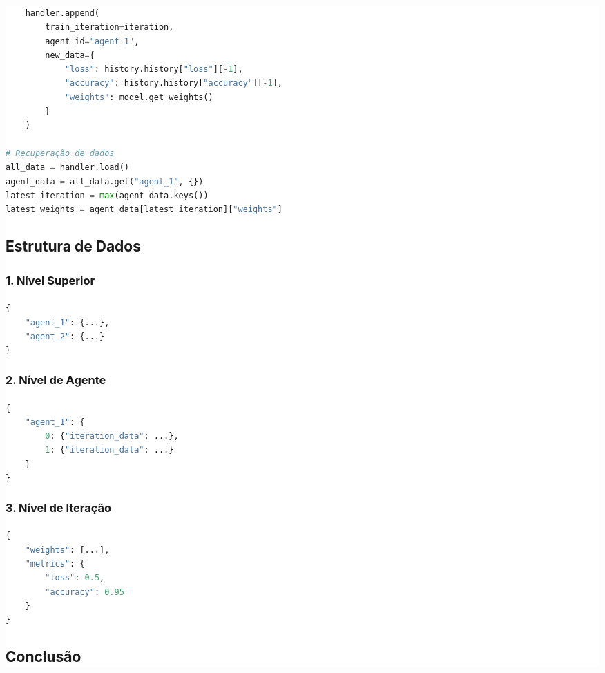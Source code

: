 ```python
    handler.append(
        train_iteration=iteration,
        agent_id="agent_1",
        new_data={
            "loss": history.history["loss"][-1],
            "accuracy": history.history["accuracy"][-1],
            "weights": model.get_weights()
        }
    )

# Recuperação de dados
all_data = handler.load()
agent_data = all_data.get("agent_1", {})
latest_iteration = max(agent_data.keys())
latest_weights = agent_data[latest_iteration]["weights"]
```

## Estrutura de Dados

### 1. Nível Superior
```python
{
    "agent_1": {...},
    "agent_2": {...}
}
```

### 2. Nível de Agente
```python
{
    "agent_1": {
        0: {"iteration_data": ...},
        1: {"iteration_data": ...}
    }
}
```

### 3. Nível de Iteração
```python
{
    "weights": [...],
    "metrics": {
        "loss": 0.5,
        "accuracy": 0.95
    }
}
```

## Conclusão
